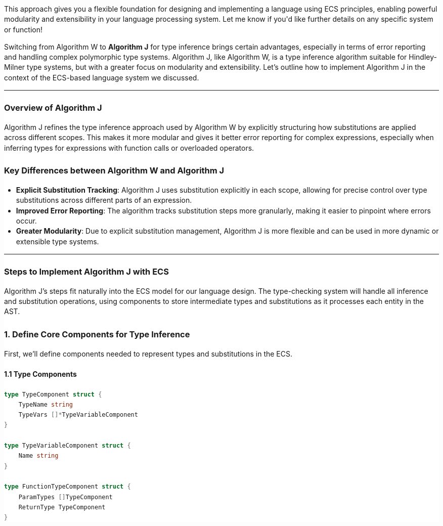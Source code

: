 This approach gives you a flexible foundation for designing and implementing a language using ECS principles, enabling powerful modularity and extensibility in your language processing system. Let me know if you'd like further details on any specific system or function!

Switching from Algorithm W to **Algorithm J** for type inference brings certain advantages, especially in terms of error reporting and handling complex polymorphic type systems. Algorithm J, like Algorithm W, is a type inference algorithm suitable for Hindley-Milner type systems, but with a greater focus on modularity and extensibility. Let’s outline how to implement Algorithm J in the context of the ECS-based language system we discussed.

---

### **Overview of Algorithm J**

Algorithm J refines the type inference approach used by Algorithm W by explicitly structuring how substitutions are applied across different scopes. This makes it more modular and gives it better error reporting for complex expressions, especially when inferring types for expressions with function calls or overloaded operators.

### **Key Differences between Algorithm W and Algorithm J**

- **Explicit Substitution Tracking**: Algorithm J uses substitution explicitly in each scope, allowing for precise control over type substitutions across different parts of an expression.
- **Improved Error Reporting**: The algorithm tracks substitution steps more granularly, making it easier to pinpoint where errors occur.
- **Greater Modularity**: Due to explicit substitution management, Algorithm J is more flexible and can be used in more dynamic or extensible type systems.

---

### **Steps to Implement Algorithm J with ECS**

Algorithm J’s steps fit naturally into the ECS model for our language design. The type-checking system will handle all inference and substitution operations, using components to store intermediate types and substitutions as it processes each entity in the AST.

### 1. **Define Core Components for Type Inference**

First, we’ll define components needed to represent types and substitutions in the ECS.

#### 1.1 Type Components

```go
type TypeComponent struct {
    TypeName string
    TypeVars []*TypeVariableComponent
}

type TypeVariableComponent struct {
    Name string
}

type FunctionTypeComponent struct {
    ParamTypes []TypeComponent
    ReturnType TypeComponent
}
```
